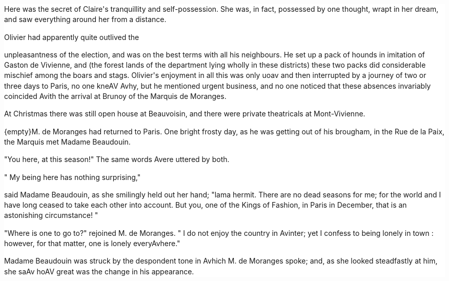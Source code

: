 
Here was the secret of Claire's tranquillity
and self-possession. She was, in fact, possessed
by one thought, wrapt in her dream, and saw
everything around her from a distance.  
  
  
  Olivier had apparently quite outlived the

unpleasantness of the election, and was on the
best terms with all his neighbours. He set up
a pack of hounds in imitation of Gaston de
Vivienne, and (the forest lands of the
department lying wholly in these districts) these two
packs did considerable mischief among the
boars and stags. Olivier's enjoyment in all
this was only uoav and then interrupted by a
journey of two or three days to Paris, no one
kneAV Avhy, but he mentioned urgent business,
and no one noticed that these absences invariably
coincided Avith the arrival at Brunoy of the
Marquis de Moranges.


At Christmas there was still open house at
Beauvoisin, and there were private theatricals
at Mont-Vivienne.


{empty}M. de Moranges had returned to Paris. One
bright frosty day, as he was getting out of his
brougham, in the Rue de la Paix, the Marquis
met Madame Beaudouin.


"You here, at this season!" The same
words Avere uttered by both.  
  
  
  " My being here has nothing surprising,"

said Madame Beaudouin, as she smilingly held
out her hand; "lama hermit. There are no
dead seasons for me; for the world and I have
long ceased to take each other into account.
But you, one of the Kings of Fashion, in Paris
in December, that is an astonishing
circumstance! "


"Where is one to go to?" rejoined M. de
Moranges. " I do not enjoy the country in
Avinter; yet I confess to being lonely in town :
however, for that matter, one is lonely
everyAvhere."


Madame Beaudouin was struck by the
despondent tone in Avhich M. de Moranges spoke;
and, as she looked steadfastly at him, she saAv
hoAV great was the change in his appearance.
